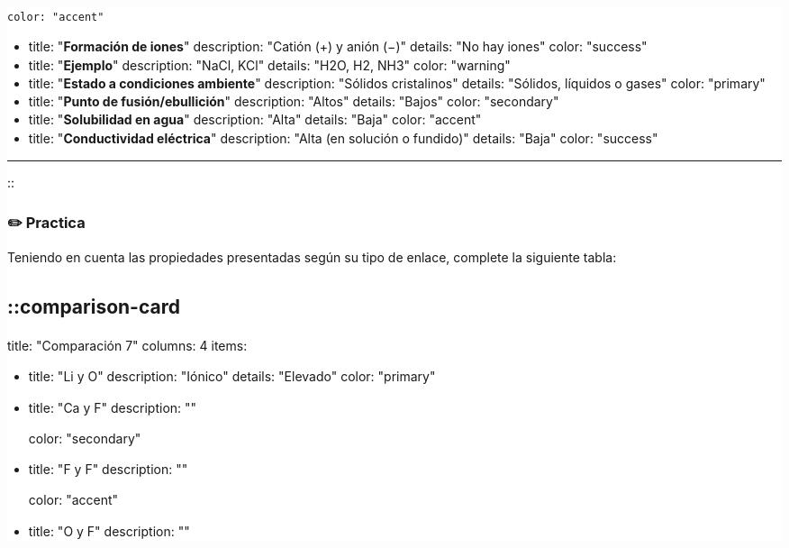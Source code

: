     color: "accent"
  - title: "**Formación de iones**"
    description: "Catión (+) y anión (−)"
    details: "No hay iones"
    color: "success"
  - title: "**Ejemplo**"
    description: "NaCl, KCl"
    details: "H2O, H2, NH3"
    color: "warning"
  - title: "**Estado a condiciones ambiente**"
    description: "Sólidos cristalinos"
    details: "Sólidos, líquidos o gases"
    color: "primary"
  - title: "**Punto de fusión/ebullición**"
    description: "Altos"
    details: "Bajos"
    color: "secondary"
  - title: "**Solubilidad en agua**"
    description: "Alta"
    details: "Baja"
    color: "accent"
  - title: "**Conductividad eléctrica**"
    description: "Alta (en solución o fundido)"
    details: "Baja"
    color: "success"
---

::

### ✏️ Practica

Teniendo en cuenta las propiedades presentadas según su tipo de enlace, complete la siguiente tabla:

::comparison-card
---
title: "Comparación 7"
columns: 4
items:
  - title: "Li y O"
    description: "Iónico"
    details: "Elevado"
    color: "primary"
  - title: "Ca y F"
    description: ""
    
    color: "secondary"
  - title: "F y F"
    description: ""
    
    color: "accent"
  - title: "O y F"
    description: ""
    